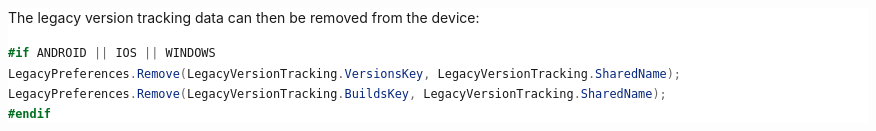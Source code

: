 The legacy version tracking data can then be removed from the device:

```csharp
#if ANDROID || IOS || WINDOWS
LegacyPreferences.Remove(LegacyVersionTracking.VersionsKey, LegacyVersionTracking.SharedName);
LegacyPreferences.Remove(LegacyVersionTracking.BuildsKey, LegacyVersionTracking.SharedName);
#endif
```
